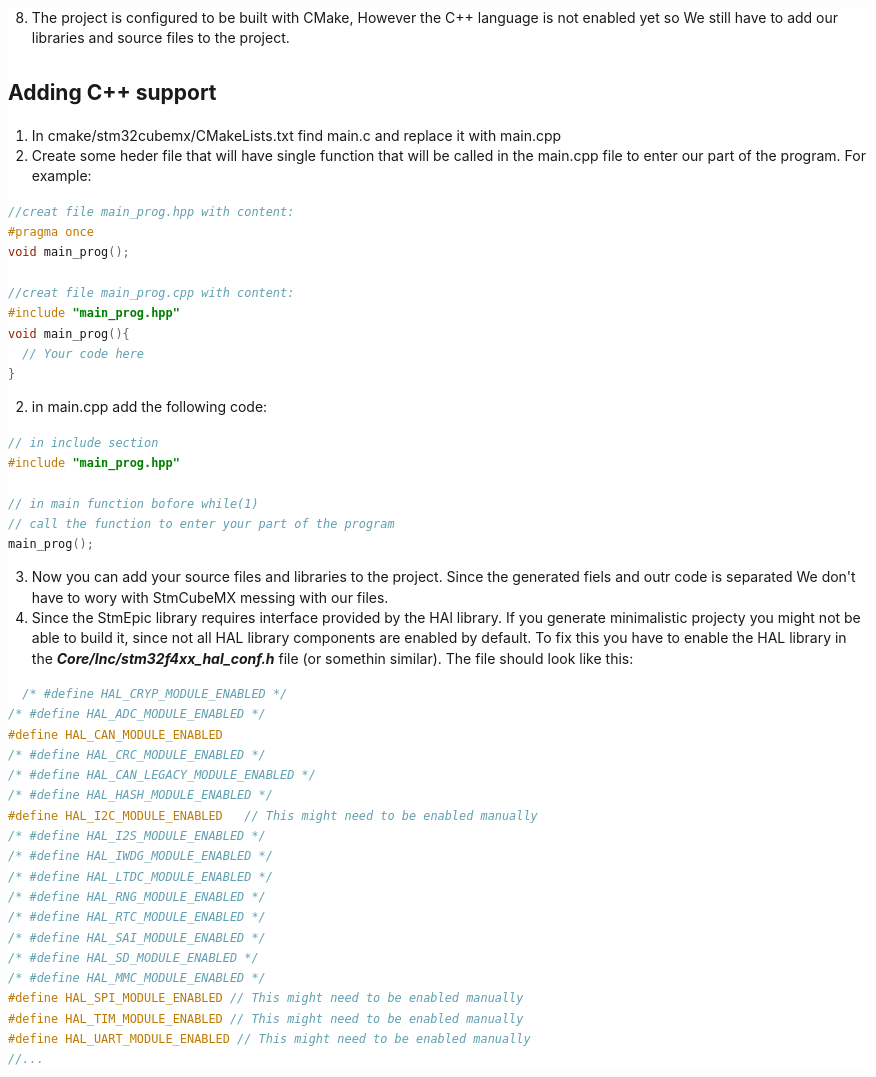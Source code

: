 8. The project is configured to be built with CMake, However the C++ language is not enabled yet
   so We still have to add our libraries and source files to the project.

## Adding C++ support

1. In cmake/stm32cubemx/CMakeLists.txt find main.c and replace it with main.cpp
2. Create some heder file that will have single function that will be called in the main.cpp file to enter our part of the program. For example:

```cpp
//creat file main_prog.hpp with content:
#pragma once
void main_prog();

//creat file main_prog.cpp with content:
#include "main_prog.hpp"
void main_prog(){
  // Your code here
}
```

2. in main.cpp add the following code:

```cpp
// in include section
#include "main_prog.hpp"

// in main function bofore while(1)
// call the function to enter your part of the program
main_prog();
```

3. Now you can add your source files and libraries to the project. Since the generated fiels and outr code is separated We don't have to wory with StmCubeMX messing with our files.
4. Since the StmEpic library requires interface provided by the HAl library. If you generate minimalistic projecty you might not be able to build it, since not all HAL library components are enabled by default. To fix this you have to enable the HAL library in the **_Core/Inc/stm32f4xx_hal_conf.h_** file (or somethin similar). The file should look like this:

```c
  /* #define HAL_CRYP_MODULE_ENABLED */
/* #define HAL_ADC_MODULE_ENABLED */
#define HAL_CAN_MODULE_ENABLED
/* #define HAL_CRC_MODULE_ENABLED */
/* #define HAL_CAN_LEGACY_MODULE_ENABLED */
/* #define HAL_HASH_MODULE_ENABLED */
#define HAL_I2C_MODULE_ENABLED   // This might need to be enabled manually
/* #define HAL_I2S_MODULE_ENABLED */
/* #define HAL_IWDG_MODULE_ENABLED */
/* #define HAL_LTDC_MODULE_ENABLED */
/* #define HAL_RNG_MODULE_ENABLED */
/* #define HAL_RTC_MODULE_ENABLED */
/* #define HAL_SAI_MODULE_ENABLED */
/* #define HAL_SD_MODULE_ENABLED */
/* #define HAL_MMC_MODULE_ENABLED */
#define HAL_SPI_MODULE_ENABLED // This might need to be enabled manually
#define HAL_TIM_MODULE_ENABLED // This might need to be enabled manually
#define HAL_UART_MODULE_ENABLED // This might need to be enabled manually
//...

```
